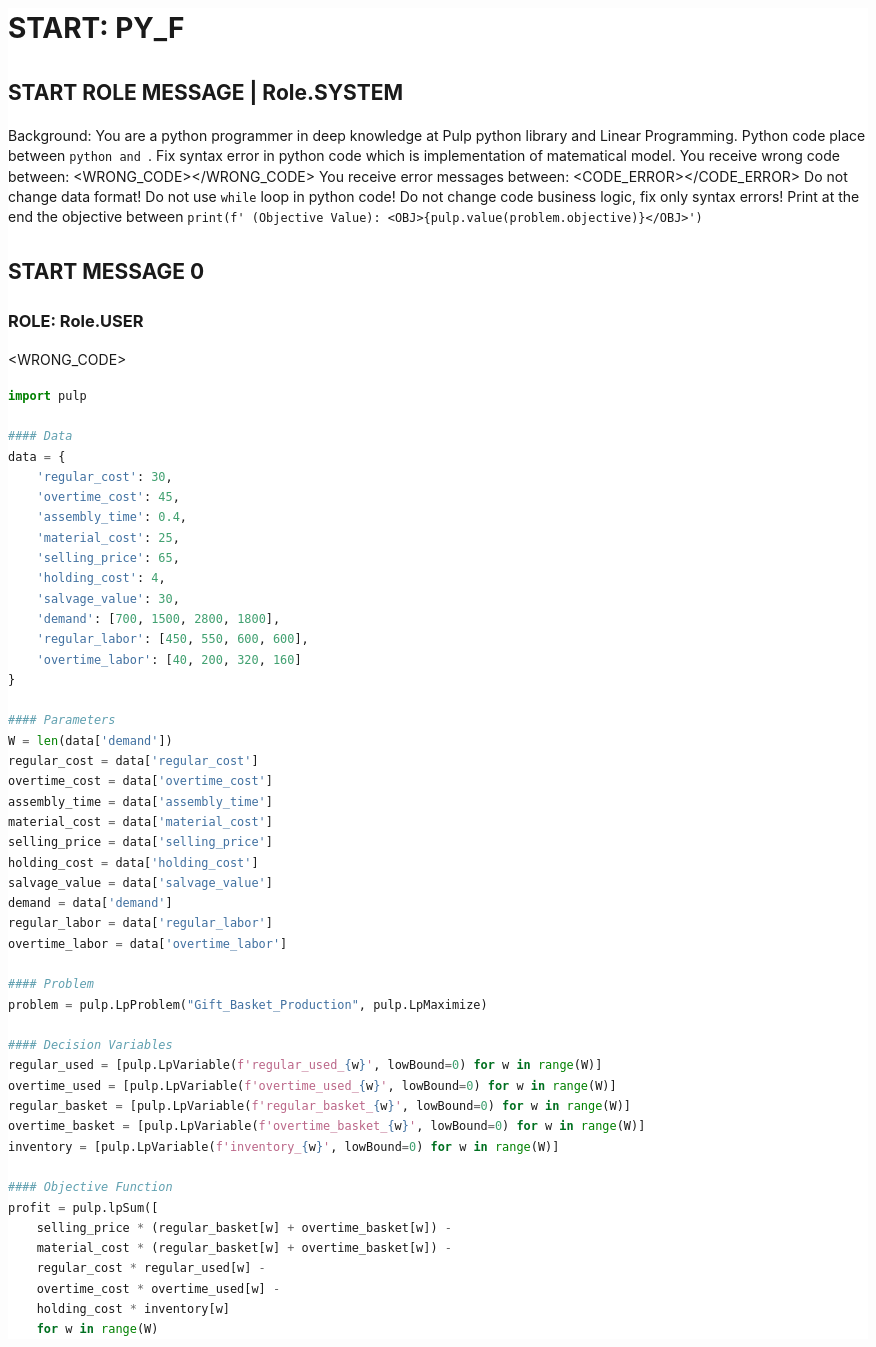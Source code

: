 # START: PY_F 
## START ROLE MESSAGE | Role.SYSTEM 
Background: You are a python programmer in deep knowledge at Pulp python library and Linear Programming. Python code place between ```python and ```. Fix syntax error in python code which is implementation of matematical model. You receive wrong code between: <WRONG_CODE></WRONG_CODE> You receive error messages between: <CODE_ERROR></CODE_ERROR> Do not change data format! Do not use `while` loop in python code! Do not change code business logic, fix only syntax errors! Print at the end the objective between <OBJ></OBJ> `print(f' (Objective Value): <OBJ>{pulp.value(problem.objective)}</OBJ>')` 
## START MESSAGE 0 
### ROLE: Role.USER
<WRONG_CODE>
```python
import pulp

#### Data
data = {
    'regular_cost': 30,
    'overtime_cost': 45,
    'assembly_time': 0.4,
    'material_cost': 25,
    'selling_price': 65,
    'holding_cost': 4,
    'salvage_value': 30,
    'demand': [700, 1500, 2800, 1800],
    'regular_labor': [450, 550, 600, 600],
    'overtime_labor': [40, 200, 320, 160]
}

#### Parameters
W = len(data['demand'])
regular_cost = data['regular_cost']
overtime_cost = data['overtime_cost']
assembly_time = data['assembly_time']
material_cost = data['material_cost']
selling_price = data['selling_price']
holding_cost = data['holding_cost']
salvage_value = data['salvage_value']
demand = data['demand']
regular_labor = data['regular_labor']
overtime_labor = data['overtime_labor']

#### Problem
problem = pulp.LpProblem("Gift_Basket_Production", pulp.LpMaximize)

#### Decision Variables
regular_used = [pulp.LpVariable(f'regular_used_{w}', lowBound=0) for w in range(W)]
overtime_used = [pulp.LpVariable(f'overtime_used_{w}', lowBound=0) for w in range(W)]
regular_basket = [pulp.LpVariable(f'regular_basket_{w}', lowBound=0) for w in range(W)]
overtime_basket = [pulp.LpVariable(f'overtime_basket_{w}', lowBound=0) for w in range(W)]
inventory = [pulp.LpVariable(f'inventory_{w}', lowBound=0) for w in range(W)]

#### Objective Function
profit = pulp.lpSum([
    selling_price * (regular_basket[w] + overtime_basket[w]) -
    material_cost * (regular_basket[w] + overtime_basket[w]) -
    regular_cost * regular_used[w] -
    overtime_cost * overtime_used[w] -
    holding_cost * inventory[w]
    for w in range(W)
```
